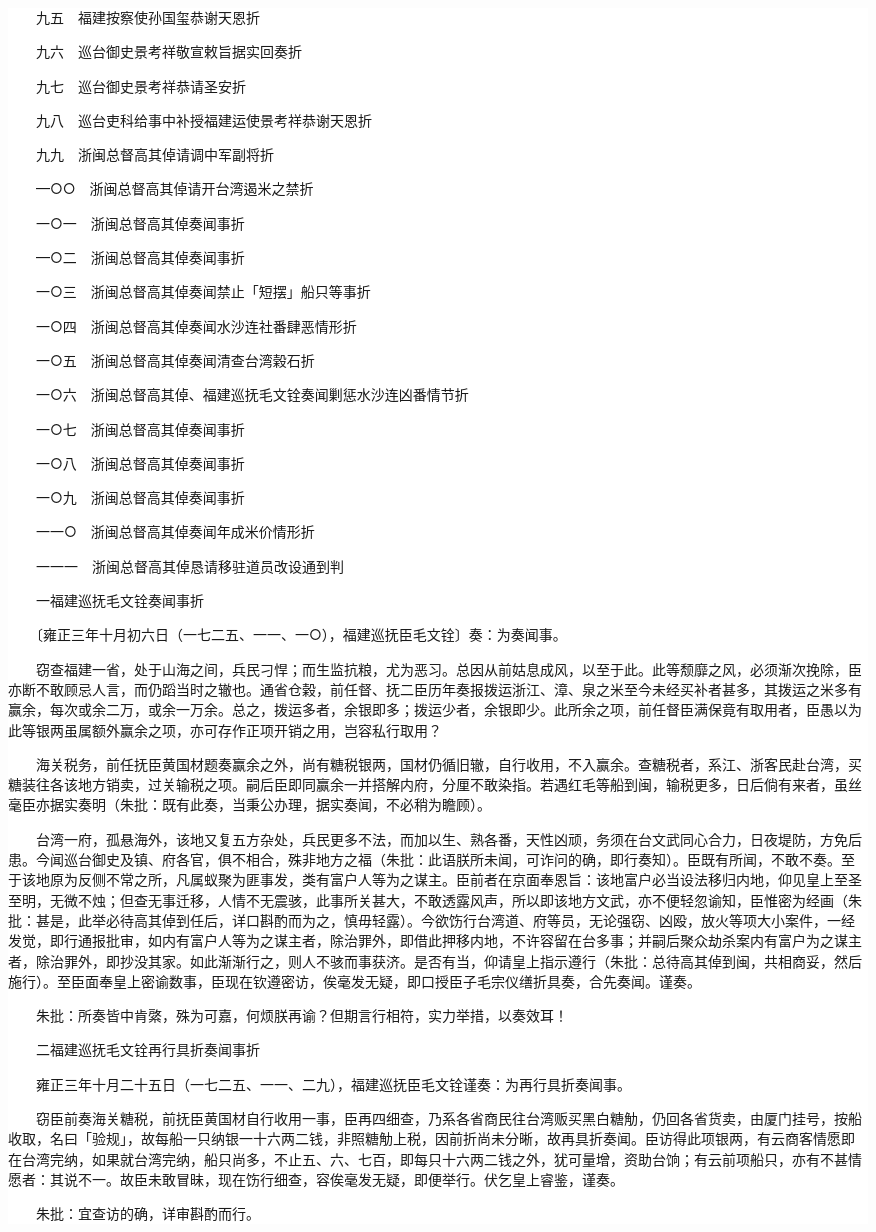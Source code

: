 　　九五　福建按察使孙国玺恭谢天恩折

　　九六　巡台御史景考祥敬宣敕旨据实回奏折

　　九七　巡台御史景考祥恭请圣安折

　　九八　巡台吏科给事中补授福建运使景考祥恭谢天恩折

　　九九　浙闽总督高其倬请调中军副将折

　　—○○　浙闽总督高其倬请开台湾遏米之禁折

　　一○一　浙闽总督高其倬奏闻事折

　　—○二　浙闽总督高其倬奏闻事折

　　一○三　浙闽总督高其倬奏闻禁止「短摆」船只等事折

　　一○四　浙闽总督高其倬奏闻水沙连社番肆恶情形折

　　一○五　浙闽总督高其倬奏闻清查台湾榖石折

　　一○六　浙闽总督高其倬、福建巡抚毛文铨奏闻剿惩水沙连凶番情节折

　　一○七　浙闽总督高其倬奏闻事折

　　一○八　浙闽总督高其倬奏闻事折

　　一○九　浙闽总督高其倬奏闻事折

　　一一○　浙闽总督高其倬奏闻年成米价情形折

　　一一一　浙闽总督高其倬恳请移驻道员改设通到判

　　一福建巡抚毛文铨奏闻事折

　　〔雍正三年十月初六日（一七二五、一一、一○），福建巡抚臣毛文铨〕奏：为奏闻事。

　　窃查福建一省，处于山海之间，兵民刁悍；而生监抗粮，尤为恶习。总因从前姑息成风，以至于此。此等颓靡之风，必须渐次挽除，臣亦断不敢顾忌人言，而仍蹈当时之辙也。通省仓榖，前任督、抚二臣历年奏报拨运浙江、漳、泉之米至今未经买补者甚多，其拨运之米多有赢余，每次或余二万，或余一万余。总之，拨运多者，余银即多；拨运少者，余银即少。此所余之项，前任督臣满保竟有取用者，臣愚以为此等银两虽属额外赢余之项，亦可存作正项开销之用，岂容私行取用？

　　海关税务，前任抚臣黄国材题奏赢余之外，尚有糖税银两，国材仍循旧辙，自行收用，不入赢余。查糖税者，系江、浙客民赴台湾，买糖装往各该地方销卖，过关输税之项。嗣后臣即同赢余一并搭解内府，分厘不敢染指。若遇红毛等船到闽，输税更多，日后倘有来者，虽丝毫臣亦据实奏明（朱批：既有此奏，当秉公办理，据实奏闻，不必稍为瞻顾）。

　　台湾一府，孤悬海外，该地又复五方杂处，兵民更多不法，而加以生、熟各番，天性凶顽，务须在台文武同心合力，日夜堤防，方免后患。今闻巡台御史及镇、府各官，俱不相合，殊非地方之福（朱批：此语朕所未闻，可诈问的确，即行奏知）。臣既有所闻，不敢不奏。至于该地原为反侧不常之所，凡属蚁聚为匪事发，类有富户人等为之谋主。臣前者在京面奉恩旨：该地富户必当设法移归内地，仰见皇上至圣至明，无微不烛；但查无事迁移，人情不无震骇，此事所关甚大，不敢透露风声，所以即该地方文武，亦不便轻忽谕知，臣惟密为经画（朱批：甚是，此举必待高其倬到任后，详口斟酌而为之，慎毋轻露）。今欲饬行台湾道、府等员，无论强窃、凶殴，放火等项大小案件，一经发觉，即行通报批审，如内有富户人等为之谋主者，除治罪外，即借此押移内地，不许容留在台多事；并嗣后聚众劫杀案内有富户为之谋主者，除治罪外，即抄没其家。如此渐渐行之，则人不骇而事获济。是否有当，仰请皇上指示遵行（朱批：总待高其倬到闽，共相商妥，然后施行）。至臣面奉皇上密谕数事，臣现在钦遵密访，俟毫发无疑，即口授臣子毛宗仪缮折具奏，合先奏闻。谨奏。

　　朱批：所奏皆中肯綮，殊为可嘉，何烦朕再谕？但期言行相符，实力举措，以奏效耳！

　　二福建巡抚毛文铨再行具折奏闻事折

　　雍正三年十月二十五日（一七二五、一一、二九），福建巡抚臣毛文铨谨奏：为再行具折奏闻事。

　　窃臣前奏海关糖税，前抚臣黄国材自行收用一事，臣再四细查，乃系各省商民往台湾贩买黑白糖觔，仍回各省货卖，由厦门挂号，按船收取，名曰「验规」，故每船一只纳银一十六两二钱，非照糖觔上税，因前折尚未分晰，故再具折奏闻。臣访得此项银两，有云商客情愿即在台湾完纳，如果就台湾完纳，船只尚多，不止五、六、七百，即每只十六两二钱之外，犹可量增，资助台饷；有云前项船只，亦有不甚情愿者：其说不一。故臣未敢冒昧，现在饬行细查，容俟毫发无疑，即便举行。伏乞皇上睿鉴，谨奏。

　　朱批：宜查访的确，详审斟酌而行。
